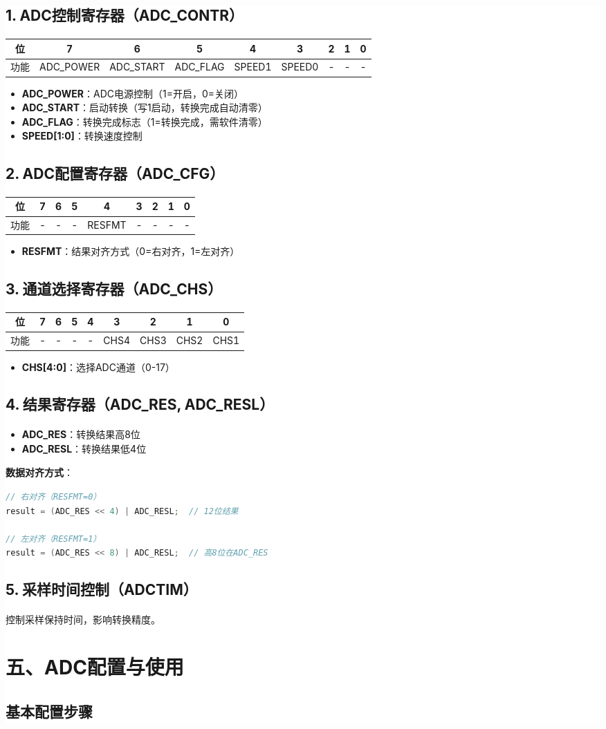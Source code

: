 ## 1. ADC控制寄存器（ADC_CONTR）

|位|7|6|5|4|3|2|1|0|
|---|---|---|---|---|---|---|---|---|
|功能|ADC_POWER|ADC_START|ADC_FLAG|SPEED1|SPEED0|-|-|-|

- **ADC_POWER**：ADC电源控制（1=开启，0=关闭）
- **ADC_START**：启动转换（写1启动，转换完成自动清零）
- **ADC_FLAG**：转换完成标志（1=转换完成，需软件清零）
- **SPEED[1:0]**：转换速度控制

## 2. ADC配置寄存器（ADC_CFG）

|位|7|6|5|4|3|2|1|0|
|---|---|---|---|---|---|---|---|---|
|功能|-|-|-|RESFMT|-|-|-|-|

- **RESFMT**：结果对齐方式（0=右对齐，1=左对齐）

## 3. 通道选择寄存器（ADC_CHS）

| 位   | 7   | 6   | 5   | 4   | 3    | 2    | 1    | 0    |
| --- | --- | --- | --- | --- | ---- | ---- | ---- | ---- |
| 功能  | -   | -   | -   | -   | CHS4 | CHS3 | CHS2 | CHS1 |

- **CHS[4:0]**：选择ADC通道（0-17）

## 4. 结果寄存器（ADC_RES, ADC_RESL）

- **ADC_RES**：转换结果高8位
- **ADC_RESL**：转换结果低4位

**数据对齐方式**：

```c
// 右对齐（RESFMT=0）
result = (ADC_RES << 4) | ADC_RESL;  // 12位结果

// 左对齐（RESFMT=1）  
result = (ADC_RES << 8) | ADC_RESL;  // 高8位在ADC_RES
```

## 5. 采样时间控制（ADCTIM）

控制采样保持时间，影响转换精度。

# 五、ADC配置与使用

## 基本配置步骤
